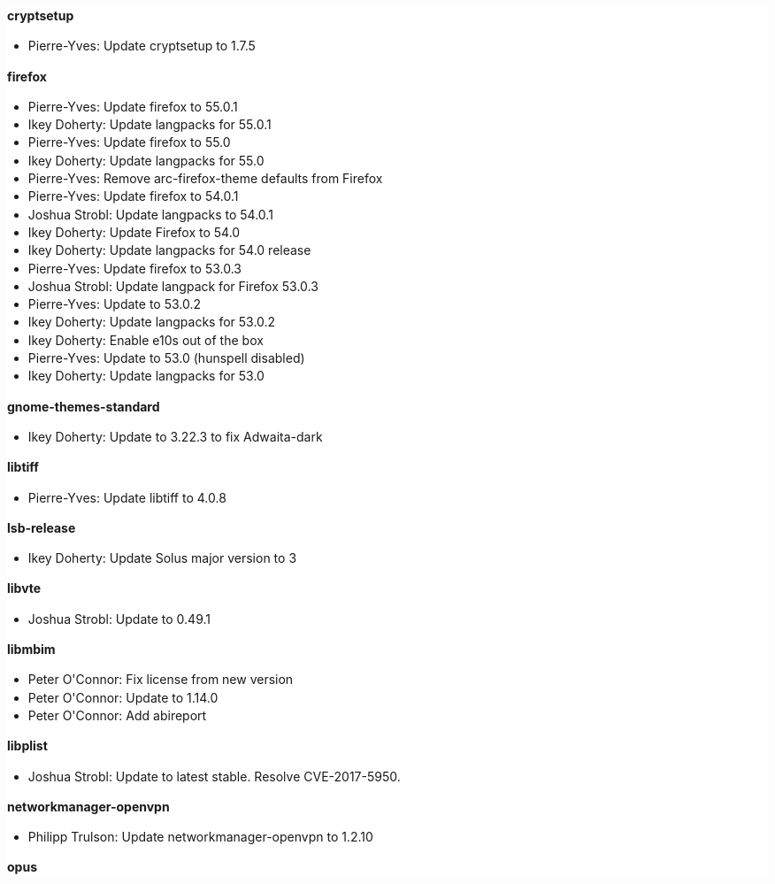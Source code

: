 **cryptsetup**

  - Pierre-Yves: Update cryptsetup to 1.7.5


**firefox**

  - Pierre-Yves: Update firefox to 55.0.1
  - Ikey Doherty: Update langpacks for 55.0.1
  - Pierre-Yves: Update firefox to 55.0
  - Ikey Doherty: Update langpacks for 55.0
  - Pierre-Yves: Remove arc-firefox-theme defaults from Firefox
  - Pierre-Yves: Update firefox to 54.0.1
  - Joshua Strobl: Update langpacks to 54.0.1
  - Ikey Doherty: Update Firefox to 54.0
  - Ikey Doherty: Update langpacks for 54.0 release
  - Pierre-Yves: Update firefox to 53.0.3
  - Joshua Strobl: Update langpack for Firefox 53.0.3
  - Pierre-Yves: Update to 53.0.2
  - Ikey Doherty: Update langpacks for 53.0.2
  - Ikey Doherty: Enable e10s out of the box
  - Pierre-Yves: Update to 53.0 (hunspell disabled)
  - Ikey Doherty: Update langpacks for 53.0


**gnome-themes-standard**

  - Ikey Doherty: Update to 3.22.3 to fix Adwaita-dark


**libtiff**

  - Pierre-Yves: Update libtiff to 4.0.8


**lsb-release**

  - Ikey Doherty: Update Solus major version to 3


**libvte**

  - Joshua Strobl: Update to 0.49.1


**libmbim**

  - Peter O'Connor: Fix license from new version
  - Peter O'Connor: Update to 1.14.0
  - Peter O'Connor: Add abireport


**libplist**

  - Joshua Strobl: Update to latest stable. Resolve CVE-2017-5950.


**networkmanager-openvpn**

  - Philipp Trulson: Update networkmanager-openvpn to 1.2.10


**opus**
